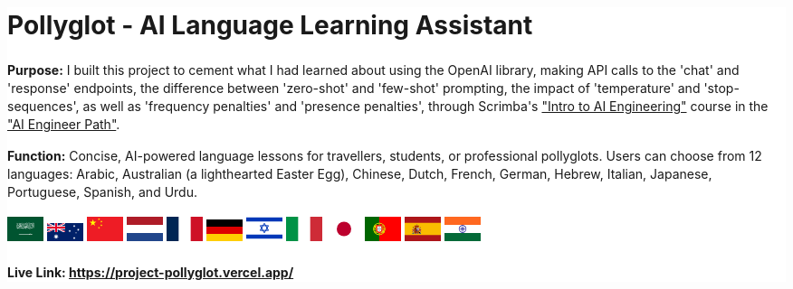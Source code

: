 # Pollyglot - AI Language Learning Assistant

**Purpose:** I built this project to cement what I had learned about using the OpenAI library, making API calls to the 'chat' and 'response' endpoints, the difference between 'zero-shot' and 'few-shot' prompting, the impact of 'temperature' and 'stop-sequences', as well as 'frequency penalties' and 'presence penalties', through Scrimba's ["Intro to AI Engineering"](https://scrimba.com/the-ai-engineer-path-c02v) course in the ["AI Engineer Path"](https://scrimba.com/intro-to-ai-engineering-c032).

**Function:** Concise, AI-powered language lessons for travellers, students, or professional pollyglots. Users can choose from 12 languages: Arabic, Australian (a lighthearted Easter Egg), Chinese, Dutch, French, German, Hebrew, Italian, Japanese, Portuguese, Spanish, and Urdu.

![Arabic](pollyglot-app/src/assets/arabic.webp) ![Australian](pollyglot-app/src/assets/australian.webp) ![Chinese](pollyglot-app/src/assets/chinese.webp) ![Dutch](pollyglot-app/src/assets/dutch.webp) ![French](pollyglot-app/src/assets/french.webp) ![German](pollyglot-app/src/assets/german.webp) ![Hebrew](pollyglot-app/src/assets/hebrew.webp) ![Italian](pollyglot-app/src/assets/italian.webp) ![Japanese](pollyglot-app/src/assets/japanese.webp) ![Portuguese](pollyglot-app/src/assets/portuguese.webp) ![Spanish](pollyglot-app/src/assets/spanish.webp) ![Urdu](pollyglot-app/src/assets/urdu.webp)

#### Live Link: https://project-pollyglot.vercel.app/
